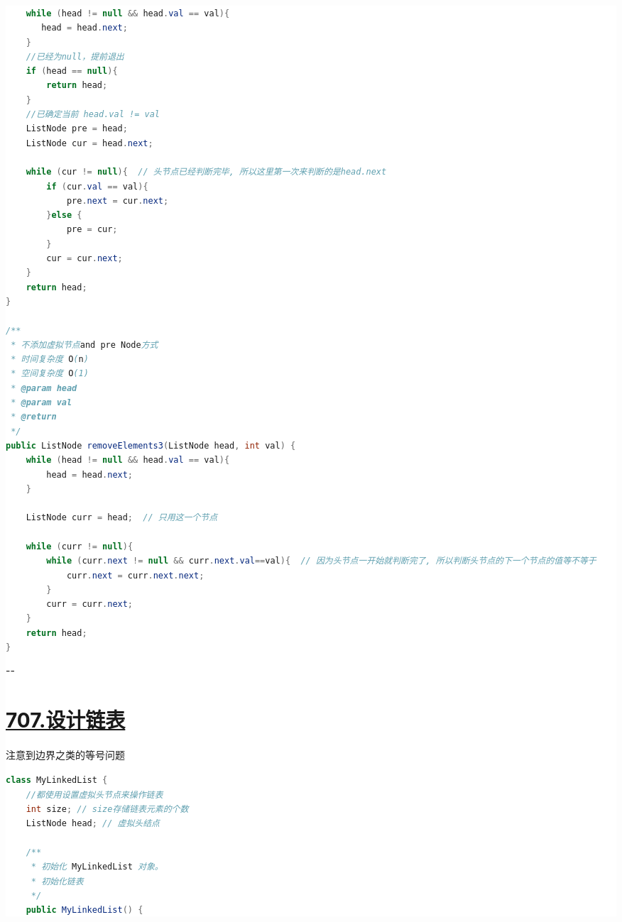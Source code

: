 ```java
    while (head != null && head.val == val){
       head = head.next;
    }
    //已经为null，提前退出
    if (head == null){
        return head;
    }
    //已确定当前 head.val != val
    ListNode pre = head;
    ListNode cur = head.next;

    while (cur != null){  // 头节点已经判断完毕, 所以这里第一次来判断的是head.next
        if (cur.val == val){
            pre.next = cur.next;
        }else {
            pre = cur;
        }
        cur = cur.next;
    }
    return head;
}

/**
 * 不添加虚拟节点and pre Node方式
 * 时间复杂度 O(n)
 * 空间复杂度 O(1)
 * @param head
 * @param val
 * @return
 */
public ListNode removeElements3(ListNode head, int val) {
    while (head != null && head.val == val){
        head = head.next;
    }

    ListNode curr = head;  // 只用这一个节点

    while (curr != null){
        while (curr.next != null && curr.next.val==val){  // 因为头节点一开始就判断完了, 所以判断头节点的下一个节点的值等不等于
            curr.next = curr.next.next;
        }
        curr = curr.next;
    }
    return head;
}
```
--
<a name="h8aLH"></a>
# [707.设计链表](https://leetcode.cn/problems/design-linked-list/)
注意到边界之类的等号问题
```java
class MyLinkedList {
    //都使用设置虚拟头节点来操作链表
    int size; // size存储链表元素的个数
    ListNode head; // 虚拟头结点

    /**
     * 初始化 MyLinkedList 对象。
     * 初始化链表
     */
    public MyLinkedList() {
```